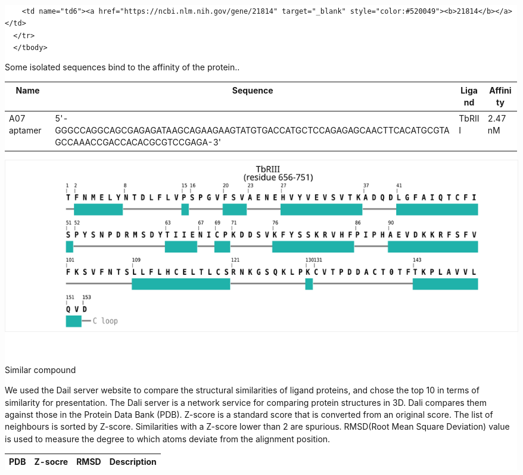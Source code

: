         <td name="td6"><a href="https://ncbi.nlm.nih.gov/gene/21814" target="_blank" style="color:#520049"><b>21814</b></a></td>
      </tr>
	  </tbody>
  </table>

<p>Some isolated sequences bind to the affinity of the protein..</p>
<table class="table table-bordered" style="table-layout:fixed;width:1000px;margin-left:auto;margin-right:auto;" >
  <thead>
      <tr>
        <th onclick="sortTable(0)">Name</th>
        <th onclick="sortTable(1)">Sequence</th>
        <th onclick="sortTable(2)">Ligand</th>
        <th onclick="sortTable(3)">Affinity</th>
      </tr>
  </thead>
    <tbody>
      <tr>
        <td name="td0">A07 aptamer</td>
        <td name="td1">5'-GGGCCAGGCAGCGAGAGATAAGCAGAAGAAGTATGTGACCATGCTCCAGAGAGCAACTTCACATGCGTAGCCAAACCGACCACACGCGTCCGAGA-3'</td>
        <td name="td2">TbRIII</td>
        <td name="td3">2.47 nM</td>
      </tr>
	  </tbody>
  </table>
<div style="display: flex; justify-content: center;"></div>
<img src="/images/SELEX_ligand/TbRIII_SELEX_ligand.svg" alt="drawing" style="width:1000px;border:solid 1px #efefef;display:block;margin:0 auto;border-radius:0;" class="img-responsive">
<div style="display: flex; justify-content: center;"></div>
<br>
<br>


<p class="blowheader_box">Similar compound</p>                    
<font><p>We used the Dail server website to compare the structural similarities of ligand proteins, and chose the top 10 in terms of similarity for presentation. The Dali server is a network service for comparing protein structures in 3D. Dali compares them against those in the Protein Data Bank (PDB). Z-score is a standard score that is converted from an original score. The list of neighbours is sorted by Z-score. Similarities with a Z-score lower than 2 are spurious. RMSD(Root Mean Square Deviation) value is used to measure the degree to which atoms deviate from the alignment position.</p></font>
<table class="table table-bordered" style="table-layout:fixed;width:1000px;margin-left:auto;margin-right:auto;">
      <thead>
      <tr>
        <th onclick="sortTable(0)">PDB</th>
        <th onclick="sortTable(1)">Z-socre</th>
        <th onclick="sortTable(2)">RMSD</th>
        <th onclick="sortTable(3)">Description</th>